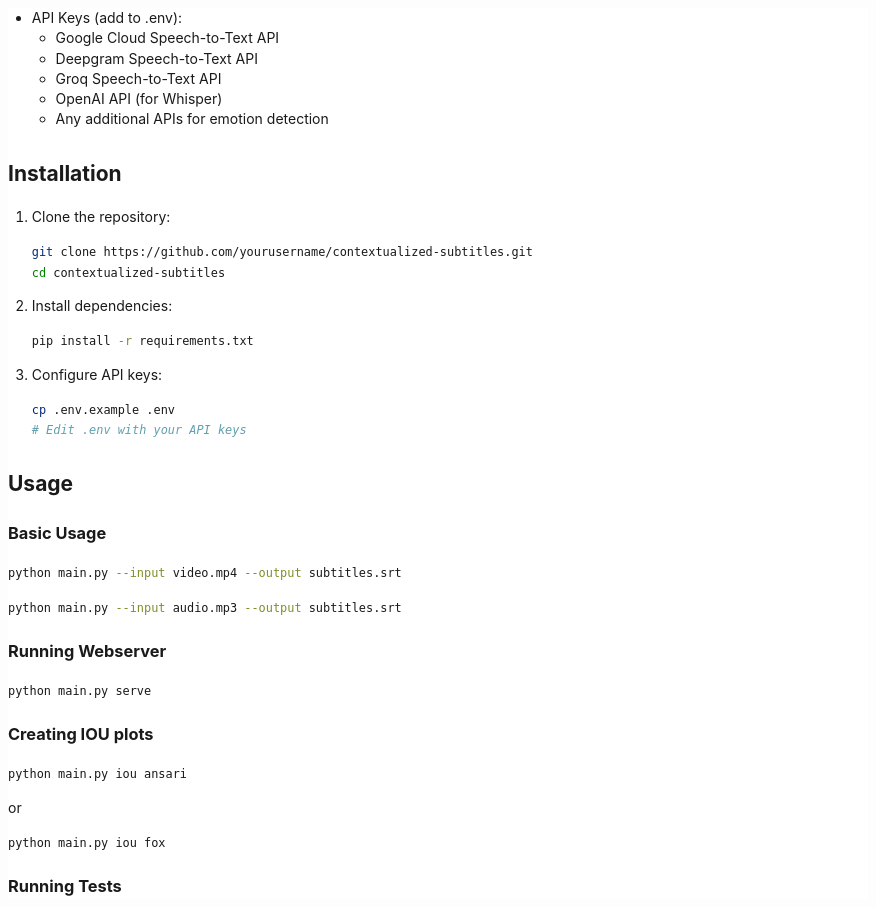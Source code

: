 - API Keys (add to .env):
  - Google Cloud Speech-to-Text API
  - Deepgram Speech-to-Text API
  - Groq Speech-to-Text API
  - OpenAI API (for Whisper)
  - Any additional APIs for emotion detection

## Installation

1. Clone the repository:
   ```bash
   git clone https://github.com/yourusername/contextualized-subtitles.git
   cd contextualized-subtitles
   ```

2. Install dependencies:
   ```bash
   pip install -r requirements.txt
   ```

3. Configure API keys:
   ```bash
   cp .env.example .env
   # Edit .env with your API keys
   ```

## Usage

### Basic Usage

```bash
python main.py --input video.mp4 --output subtitles.srt
```

```bash
python main.py --input audio.mp3 --output subtitles.srt
```

### Running Webserver

```bash
python main.py serve
```

### Creating IOU plots

```bash
python main.py iou ansari 
```

or

```bash
python main.py iou fox
```

### Running Tests
